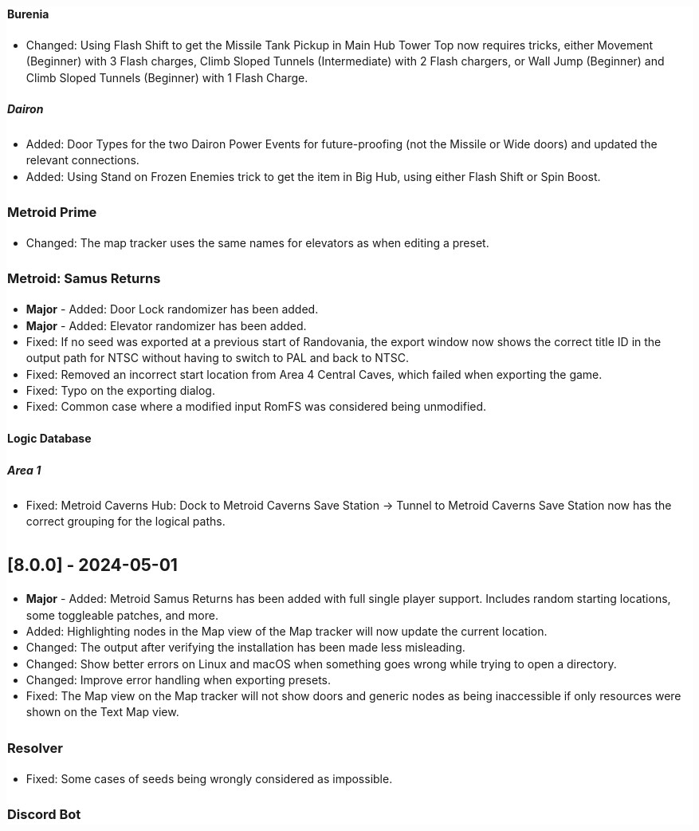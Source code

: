 #### Burenia

- Changed: Using Flash Shift to get the Missile Tank Pickup in Main Hub Tower Top now requires tricks, either Movement (Beginner) with 3 Flash charges, Climb Sloped Tunnels (Intermediate) with 2 Flash chargers, or Wall Jump (Beginner) and Climb Sloped Tunnels (Beginner) with 1 Flash Charge.

##### Dairon

- Added: Door Types for the two Dairon Power Events for future-proofing (not the Missile or Wide doors) and updated the relevant connections.
- Added: Using Stand on Frozen Enemies trick to get the item in Big Hub, using either Flash Shift or Spin Boost.

### Metroid Prime

- Changed: The map tracker uses the same names for elevators as when editing a preset.

### Metroid: Samus Returns

- **Major** - Added: Door Lock randomizer has been added.
- **Major** - Added: Elevator randomizer has been added.
- Fixed: If no seed was exported at a previous start of Randovania, the export window now shows the correct title ID in the output path for NTSC without having to switch to PAL and back to NTSC.
- Fixed: Removed an incorrect start location from Area 4 Central Caves, which failed when exporting the game.
- Fixed: Typo on the exporting dialog.
- Fixed: Common case where a modified input RomFS was considered being unmodified.

#### Logic Database

##### Area 1

- Fixed: Metroid Caverns Hub: Dock to Metroid Caverns Save Station -> Tunnel to Metroid Caverns Save Station now has the correct grouping for the logical paths. 

## [8.0.0] - 2024-05-01

- **Major** - Added: Metroid Samus Returns has been added with full single player support. Includes random starting locations, some toggleable patches, and more.
- Added: Highlighting nodes in the Map view of the Map tracker will now update the current location.
- Changed: The output after verifying the installation has been made less misleading.
- Changed: Show better errors on Linux and macOS when something goes wrong while trying to open a directory.
- Changed: Improve error handling when exporting presets.
- Fixed: The Map view on the Map tracker will not show doors and generic nodes as being inaccessible if only resources were shown on the Text Map view.

### Resolver

- Fixed: Some cases of seeds being wrongly considered as impossible.

### Discord Bot
